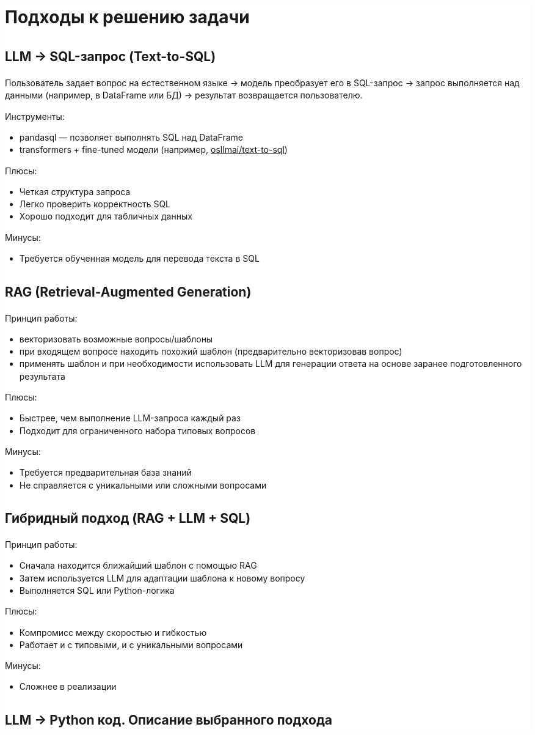 
# Подходы к решению задачи

##  LLM → SQL-запрос (Text-to-SQL)

Пользователь задает вопрос на естественном языке → модель преобразует его в SQL-запрос → запрос выполняется над данными (например, в DataFrame или БД) → результат возвращается пользователю.

Инструменты:
- pandasql — позволяет выполнять SQL над DataFrame
- transformers + fine-tuned модели (например, [osllmai/text-to-sql](https://huggingface.co/osllmai/text-to-sql))

Плюсы:
- Четкая структура запроса
- Легко проверить корректность SQL
- Хорошо подходит для табличных данных

Минусы:
- Требуется обученная модель для перевода текста в SQL


## RAG (Retrieval-Augmented Generation)

Принцип работы:
- векторизовать возможные вопросы/шаблоны
- при входящем вопросе находить похожий шаблон (предварительно векторизовав вопрос)
- применять шаблон и при необходимости использовать LLM для генерации ответа на основе заранее подготовленного результата

Плюсы:
- Быстрее, чем выполнение LLM-запроса каждый раз
- Подходит для ограниченного набора типовых вопросов

Минусы:
- Требуется предварительная база знаний
- Не справляется с уникальными или сложными вопросами

## Гибридный подход (RAG + LLM + SQL)

Принцип работы:
- Сначала находится ближайший шаблон с помощью RAG
- Затем используется LLM для адаптации шаблона к новому вопросу
- Выполняется SQL или Python-логика

Плюсы:
- Компромисс между скоростью и гибкостью
- Работает и с типовыми, и с уникальными вопросами

Минусы:
- Сложнее в реализации


## LLM → Python код. Описание выбранного подхода
